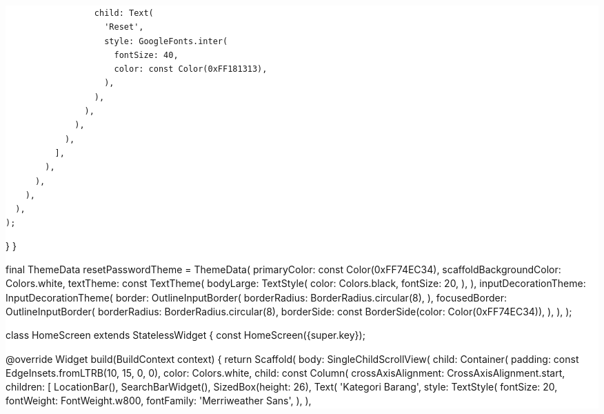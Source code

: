                       child: Text(
                        'Reset',
                        style: GoogleFonts.inter(
                          fontSize: 40,
                          color: const Color(0xFF181313),
                        ),
                      ),
                    ),
                  ),
                ),
              ],
            ),
          ),
        ),
      ),
    );
  }
}


final ThemeData resetPasswordTheme = ThemeData(
  primaryColor: const Color(0xFF74EC34),
  scaffoldBackgroundColor: Colors.white,
  textTheme: const TextTheme(
    bodyLarge: TextStyle(
      color: Colors.black,
      fontSize: 20,
    ),
  ),
  inputDecorationTheme: InputDecorationTheme(
    border: OutlineInputBorder(
      borderRadius: BorderRadius.circular(8),
    ),
    focusedBorder: OutlineInputBorder(
      borderRadius: BorderRadius.circular(8),
      borderSide: const BorderSide(color: Color(0xFF74EC34)),
    ),
  ),
);



class HomeScreen extends StatelessWidget {
  const HomeScreen({super.key});

  @override
  Widget build(BuildContext context) {
    return Scaffold(
      body: SingleChildScrollView(
        child: Container(
          padding: const EdgeInsets.fromLTRB(10, 15, 0, 0),
          color: Colors.white,
          child: const Column(
            crossAxisAlignment: CrossAxisAlignment.start,
            children: [
              LocationBar(),
              SearchBarWidget(),
              SizedBox(height: 26),
              Text(
                'Kategori Barang',
                style: TextStyle(
                  fontSize: 20,
                  fontWeight: FontWeight.w800,
                  fontFamily: 'Merriweather Sans',
                ),
              ),